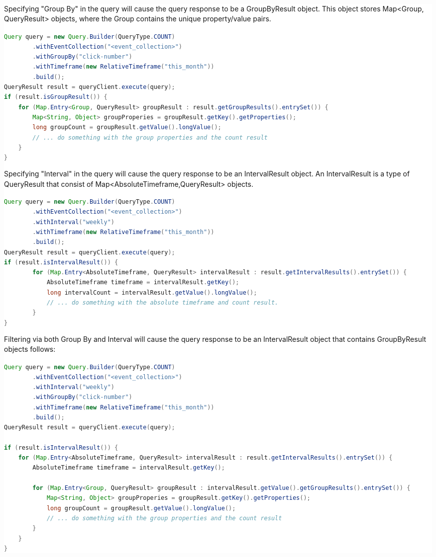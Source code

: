 Specifying "Group By" in the query will cause the query response to be a GroupByResult object. This object stores Map<Group, QueryResult> objects, where the Group contains the unique property/value pairs.

``` java
Query query = new Query.Builder(QueryType.COUNT)
        .withEventCollection("<event_collection>")
        .withGroupBy("click-number")
        .withTimeframe(new RelativeTimeframe("this_month"))
        .build();
QueryResult result = queryClient.execute(query);
if (result.isGroupResult()) {
	for (Map.Entry<Group, QueryResult> groupResult : result.getGroupResults().entrySet()) {
	    Map<String, Object> groupProperies = groupResult.getKey().getProperties();
	    long groupCount = groupResult.getValue().longValue();
	    // ... do something with the group properties and the count result
	}
}
```
Specifying "Interval" in the query will cause the query response to be an IntervalResult object. An IntervalResult is a type of QueryResult that consist of Map<AbsoluteTimeframe,QueryResult> objects.

``` java
Query query = new Query.Builder(QueryType.COUNT)
        .withEventCollection("<event_collection>")
        .withInterval("weekly")
        .withTimeframe(new RelativeTimeframe("this_month"))
        .build();
QueryResult result = queryClient.execute(query);
if (result.isIntervalResult()) {
        for (Map.Entry<AbsoluteTimeframe, QueryResult> intervalResult : result.getIntervalResults().entrySet()) {
            AbsoluteTimeframe timeframe = intervalResult.getKey();
            long intervalCount = intervalResult.getValue().longValue();
            // ... do something with the absolute timeframe and count result.
        }
}      
```
Filtering via both Group By and Interval will cause the query response to be an IntervalResult object that contains GroupByResult objects follows:

``` java
Query query = new Query.Builder(QueryType.COUNT)
        .withEventCollection("<event_collection>")
        .withInterval("weekly")
        .withGroupBy("click-number")
        .withTimeframe(new RelativeTimeframe("this_month"))
        .build();
QueryResult result = queryClient.execute(query);

if (result.isIntervalResult()) {
    for (Map.Entry<AbsoluteTimeframe, QueryResult> intervalResult : result.getIntervalResults().entrySet()) {
        AbsoluteTimeframe timeframe = intervalResult.getKey();

        for (Map.Entry<Group, QueryResult> groupResult : intervalResult.getValue().getGroupResults().entrySet()) {
            Map<String, Object> groupProperies = groupResult.getKey().getProperties();
            long groupCount = groupResult.getValue().longValue();
            // ... do something with the group properties and the count result
        }
    }
}
```
